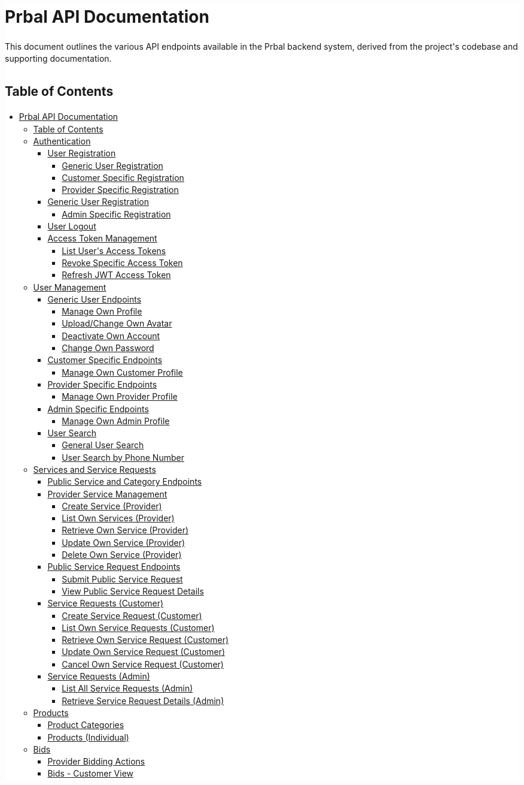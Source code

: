# Prbal API Documentation

This document outlines the various API endpoints available in the Prbal backend system, derived from the project's codebase and supporting documentation.

## Table of Contents

- [Prbal API Documentation](#prbal-api-documentation)
  - [Table of Contents](#table-of-contents)
  - [Authentication](#authentication)
    - [User Registration](#user-registration)
      - [Generic User Registration](#generic-user-registration)
      - [Customer Specific Registration](#customer-specific-registration)
      - [Provider Specific Registration](#provider-specific-registration)
    - [Generic User Registration](#generic-user-registration-1)
      - [Admin Specific Registration](#admin-specific-registration)
    - [User Logout](#user-logout)
    - [Access Token Management](#access-token-management)
      - [List User's Access Tokens](#list-users-access-tokens)
      - [Revoke Specific Access Token](#revoke-specific-access-token)
      - [Refresh JWT Access Token](#refresh-jwt-access-token)
  - [User Management](#user-management)
    - [Generic User Endpoints](#generic-user-endpoints)
      - [Manage Own Profile](#manage-own-profile)
      - [Upload/Change Own Avatar](#uploadchange-own-avatar)
      - [Deactivate Own Account](#deactivate-own-account)
      - [Change Own Password](#change-own-password)
    - [Customer Specific Endpoints](#customer-specific-endpoints)
      - [Manage Own Customer Profile](#manage-own-customer-profile)
    - [Provider Specific Endpoints](#provider-specific-endpoints)
      - [Manage Own Provider Profile](#manage-own-provider-profile)
    - [Admin Specific Endpoints](#admin-specific-endpoints)
      - [Manage Own Admin Profile](#manage-own-admin-profile)
    - [User Search](#user-search)
      - [General User Search](#general-user-search)
      - [User Search by Phone Number](#user-search-by-phone-number)
  - [Services and Service Requests](#services-and-service-requests)
    - [Public Service and Category Endpoints](#public-service-and-category-endpoints)
    - [Provider Service Management](#provider-service-management)
      - [Create Service (Provider)](#create-service-provider)
      - [List Own Services (Provider)](#list-own-services-provider)
      - [Retrieve Own Service (Provider)](#retrieve-own-service-provider)
      - [Update Own Service (Provider)](#update-own-service-provider)
      - [Delete Own Service (Provider)](#delete-own-service-provider)
    - [Public Service Request Endpoints](#public-service-request-endpoints)
      - [Submit Public Service Request](#submit-public-service-request)
      - [View Public Service Request Details](#view-public-service-request-details)
    - [Service Requests (Customer)](#service-requests-customer)
      - [Create Service Request (Customer)](#create-service-request-customer)
      - [List Own Service Requests (Customer)](#list-own-service-requests-customer)
      - [Retrieve Own Service Request (Customer)](#retrieve-own-service-request-customer)
      - [Update Own Service Request (Customer)](#update-own-service-request-customer)
      - [Cancel Own Service Request (Customer)](#cancel-own-service-request-customer)
    - [Service Requests (Admin)](#service-requests-admin)
      - [List All Service Requests (Admin)](#list-all-service-requests-admin)
      - [Retrieve Service Request Details (Admin)](#retrieve-service-request-details-admin)
  - [Products](#products)
    - [Product Categories](#product-categories)
    - [Products (Individual)](#products-individual)
  - [Bids](#bids)
    - [Provider Bidding Actions](#provider-bidding-actions)
    - [Bids - Customer View](#bids---customer-view)